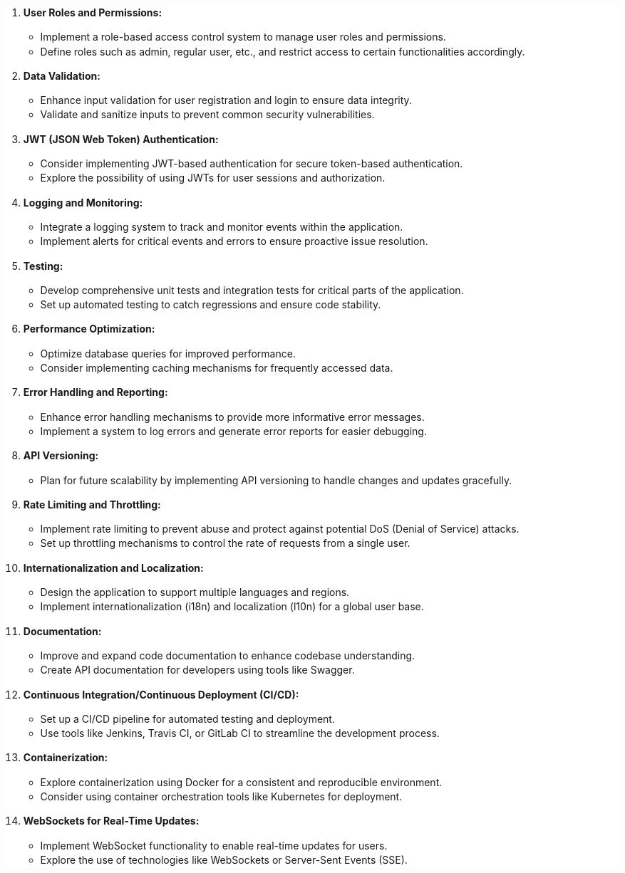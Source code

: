 1. **User Roles and Permissions:**
   - Implement a role-based access control system to manage user roles and permissions.
   - Define roles such as admin, regular user, etc., and restrict access to certain functionalities accordingly.

2. **Data Validation:**
   - Enhance input validation for user registration and login to ensure data integrity.
   - Validate and sanitize inputs to prevent common security vulnerabilities.

3. **JWT (JSON Web Token) Authentication:**
   - Consider implementing JWT-based authentication for secure token-based authentication.
   - Explore the possibility of using JWTs for user sessions and authorization.

4. **Logging and Monitoring:**
   - Integrate a logging system to track and monitor events within the application.
   - Implement alerts for critical events and errors to ensure proactive issue resolution.

5. **Testing:**
   - Develop comprehensive unit tests and integration tests for critical parts of the application.
   - Set up automated testing to catch regressions and ensure code stability.

6. **Performance Optimization:**
   - Optimize database queries for improved performance.
   - Consider implementing caching mechanisms for frequently accessed data.

7. **Error Handling and Reporting:**
   - Enhance error handling mechanisms to provide more informative error messages.
   - Implement a system to log errors and generate error reports for easier debugging.

8. **API Versioning:**
   - Plan for future scalability by implementing API versioning to handle changes and updates gracefully.

9. **Rate Limiting and Throttling:**
   - Implement rate limiting to prevent abuse and protect against potential DoS (Denial of Service) attacks.
   - Set up throttling mechanisms to control the rate of requests from a single user.

10. **Internationalization and Localization:**
    - Design the application to support multiple languages and regions.
    - Implement internationalization (i18n) and localization (l10n) for a global user base.

11. **Documentation:**
    - Improve and expand code documentation to enhance codebase understanding.
    - Create API documentation for developers using tools like Swagger.

12. **Continuous Integration/Continuous Deployment (CI/CD):**
    - Set up a CI/CD pipeline for automated testing and deployment.
    - Use tools like Jenkins, Travis CI, or GitLab CI to streamline the development process.

13. **Containerization:**
    - Explore containerization using Docker for a consistent and reproducible environment.
    - Consider using container orchestration tools like Kubernetes for deployment.

14. **WebSockets for Real-Time Updates:**
    - Implement WebSocket functionality to enable real-time updates for users.
    - Explore the use of technologies like WebSockets or Server-Sent Events (SSE).
